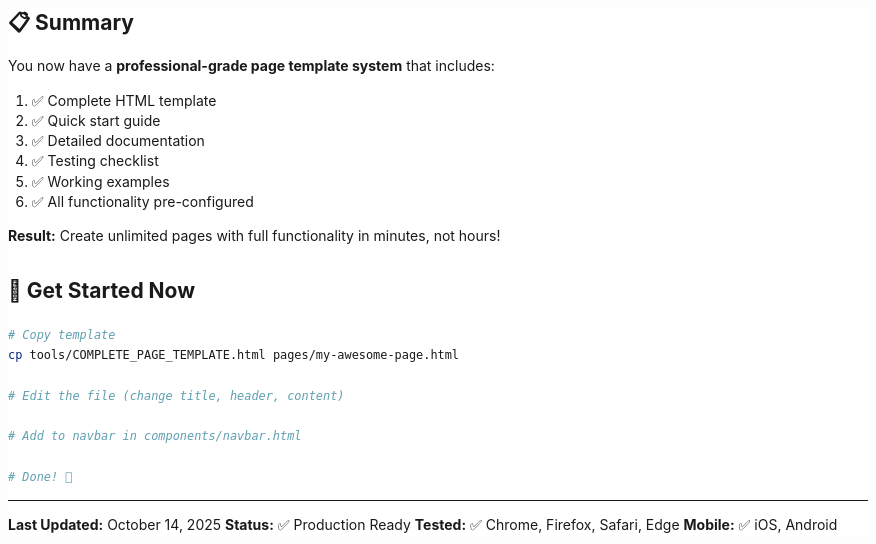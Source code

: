 ## 📋 Summary

You now have a **professional-grade page template system** that includes:

1. ✅ Complete HTML template
2. ✅ Quick start guide
3. ✅ Detailed documentation
4. ✅ Testing checklist
5. ✅ Working examples
6. ✅ All functionality pre-configured

**Result:** Create unlimited pages with full functionality in minutes, not hours!

## 🚀 Get Started Now

```bash
# Copy template
cp tools/COMPLETE_PAGE_TEMPLATE.html pages/my-awesome-page.html

# Edit the file (change title, header, content)

# Add to navbar in components/navbar.html

# Done! 🎉
```

---

**Last Updated:** October 14, 2025
**Status:** ✅ Production Ready
**Tested:** ✅ Chrome, Firefox, Safari, Edge
**Mobile:** ✅ iOS, Android
